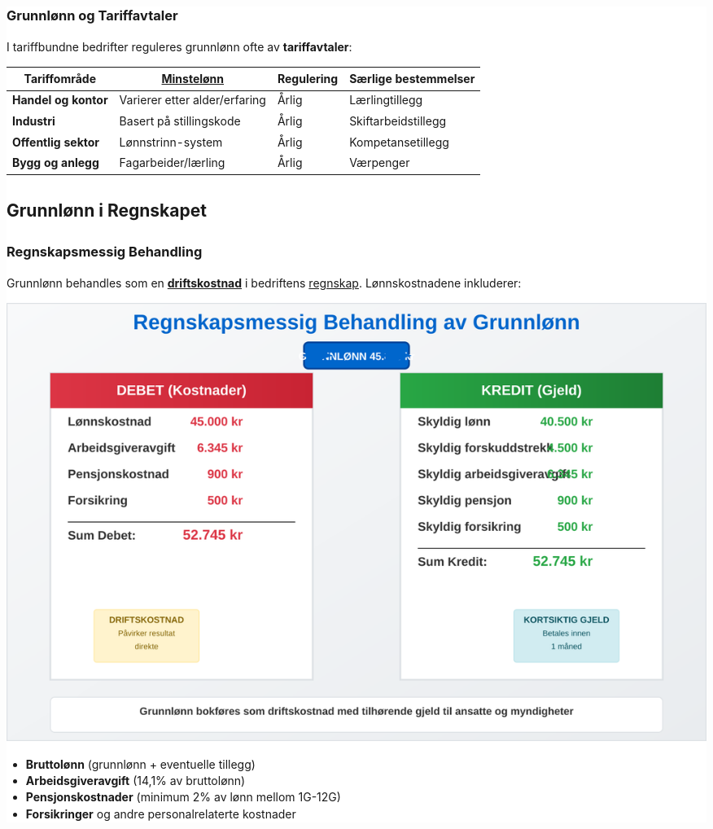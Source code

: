 ### Grunnlønn og Tariffavtaler

I tariffbundne bedrifter reguleres grunnlønn ofte av **tariffavtaler**:

| Tariffområde | **[Minstelønn](/blogs/regnskap/minstelonn "Minstelønn i Regnskap")** | Regulering | Særlige bestemmelser |
|--------------|-------------------|------------|---------------------|
| **Handel og kontor** | Varierer etter alder/erfaring | Årlig | Lærlingtillegg |
| **Industri** | Basert på stillingskode | Årlig | Skiftarbeidstillegg |
| **Offentlig sektor** | Lønnstrinn-system | Årlig | Kompetansetillegg |
| **Bygg og anlegg** | Fagarbeider/lærling | Årlig | Værpenger |

## Grunnlønn i Regnskapet

### Regnskapsmessig Behandling

Grunnlønn behandles som en **[driftskostnad](/blogs/regnskap/hva-er-driftskostnader "Hva er Driftskostnader? Komplett Guide til Kostnadstyper og Regnskapsføring")** i bedriftens [regnskap](/blogs/regnskap/hva-er-regnskap "Hva er regnskap?"). Lønnskostnadene inkluderer:

![Regnskapsmessig behandling av grunnlønn](grunnlonn-regnskap.svg)

* **Bruttolønn** (grunnlønn + eventuelle tillegg)
* **Arbeidsgiveravgift** (14,1% av bruttolønn)
* **Pensjonskostnader** (minimum 2% av lønn mellom 1G-12G)
* **Forsikringer** og andre personalrelaterte kostnader
